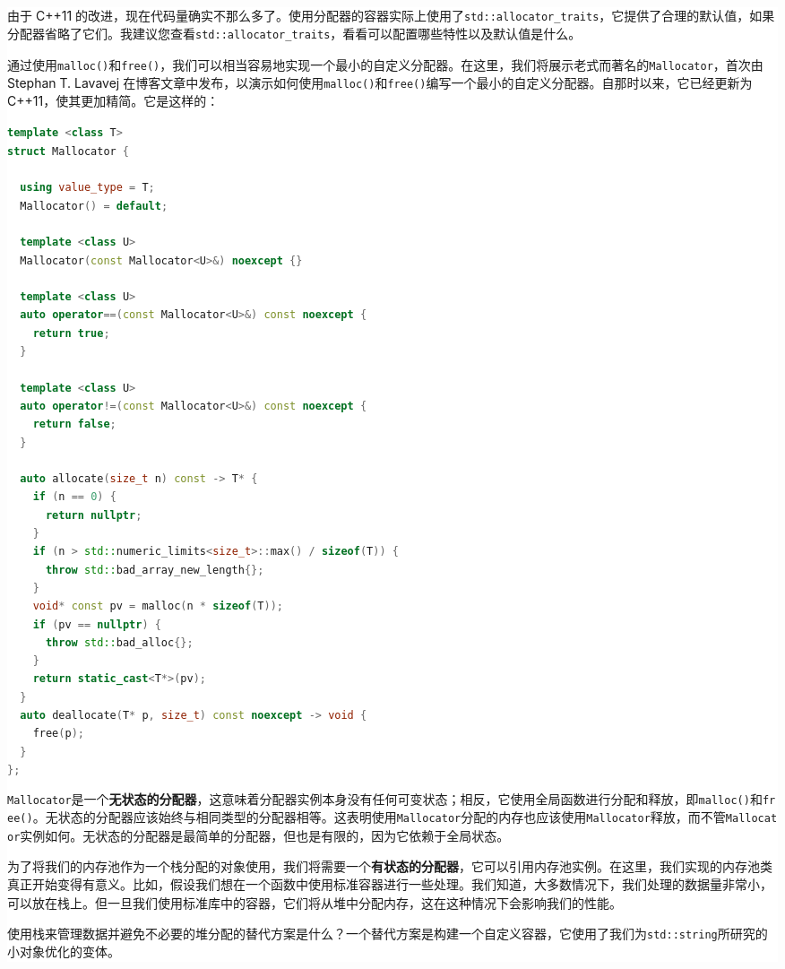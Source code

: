 由于 C++11 的改进，现在代码量确实不那么多了。使用分配器的容器实际上使用了`std::allocator_traits`，它提供了合理的默认值，如果分配器省略了它们。我建议您查看`std::allocator_traits`，看看可以配置哪些特性以及默认值是什么。

通过使用`malloc()`和`free()`，我们可以相当容易地实现一个最小的自定义分配器。在这里，我们将展示老式而著名的`Mallocator`，首次由 Stephan T. Lavavej 在博客文章中发布，以演示如何使用`malloc()`和`free()`编写一个最小的自定义分配器。自那时以来，它已经更新为 C++11，使其更加精简。它是这样的：

```cpp
template <class T>  
struct Mallocator { 

  using value_type = T; 
  Mallocator() = default;

  template <class U>  
  Mallocator(const Mallocator<U>&) noexcept {} 

  template <class U>  
  auto operator==(const Mallocator<U>&) const noexcept {  
    return true;  
  } 

  template <class U>  
  auto operator!=(const Mallocator<U>&) const noexcept {  
    return false;  
  } 

  auto allocate(size_t n) const -> T* { 
    if (n == 0) {  
      return nullptr;  
    } 
    if (n > std::numeric_limits<size_t>::max() / sizeof(T)) { 
      throw std::bad_array_new_length{}; 
    } 
    void* const pv = malloc(n * sizeof(T)); 
    if (pv == nullptr) {  
      throw std::bad_alloc{};  
    } 
    return static_cast<T*>(pv); 
  } 
  auto deallocate(T* p, size_t) const noexcept -> void { 
    free(p); 
  } 
}; 
```

`Mallocator`是一个**无状态的分配器**，这意味着分配器实例本身没有任何可变状态；相反，它使用全局函数进行分配和释放，即`malloc()`和`free()`。无状态的分配器应该始终与相同类型的分配器相等。这表明使用`Mallocator`分配的内存也应该使用`Mallocator`释放，而不管`Mallocator`实例如何。无状态的分配器是最简单的分配器，但也是有限的，因为它依赖于全局状态。

为了将我们的内存池作为一个栈分配的对象使用，我们将需要一个**有状态的分配器**，它可以引用内存池实例。在这里，我们实现的内存池类真正开始变得有意义。比如，假设我们想在一个函数中使用标准容器进行一些处理。我们知道，大多数情况下，我们处理的数据量非常小，可以放在栈上。但一旦我们使用标准库中的容器，它们将从堆中分配内存，这在这种情况下会影响我们的性能。

使用栈来管理数据并避免不必要的堆分配的替代方案是什么？一个替代方案是构建一个自定义容器，它使用了我们为`std::string`所研究的小对象优化的变体。
